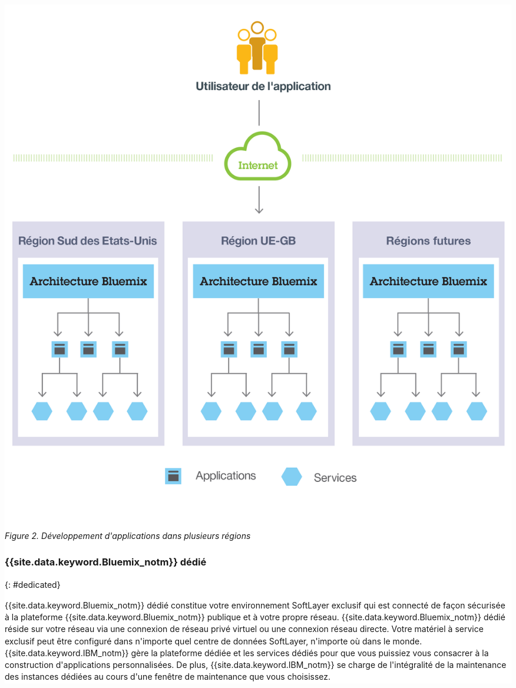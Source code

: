 ![Développement d'applications dans plusieurs régions](images/multi-region.png)

*Figure 2. Développement d'applications dans plusieurs régions*

### {{site.data.keyword.Bluemix_notm}} dédié
{: #dedicated}

{{site.data.keyword.Bluemix_notm}}
dédié constitue votre environnement SoftLayer exclusif qui est connecté de façon sécurisée à la plateforme
{{site.data.keyword.Bluemix_notm}} publique et à votre propre réseau. {{site.data.keyword.Bluemix_notm}} dédié réside sur votre réseau via une connexion de réseau privé virtuel ou
une connexion réseau directe. Votre matériel à service exclusif peut être configuré dans n'importe quel centre de données SoftLayer, n'importe où dans le
monde. {{site.data.keyword.IBM_notm}} gère la plateforme dédiée et les services dédiés pour que vous puissiez vous consacrer à la construction d'applications personnalisées. De plus, {{site.data.keyword.IBM_notm}} se charge de l'intégralité de la maintenance des instances dédiées au cours d'une fenêtre de maintenance
que vous choisissez.
